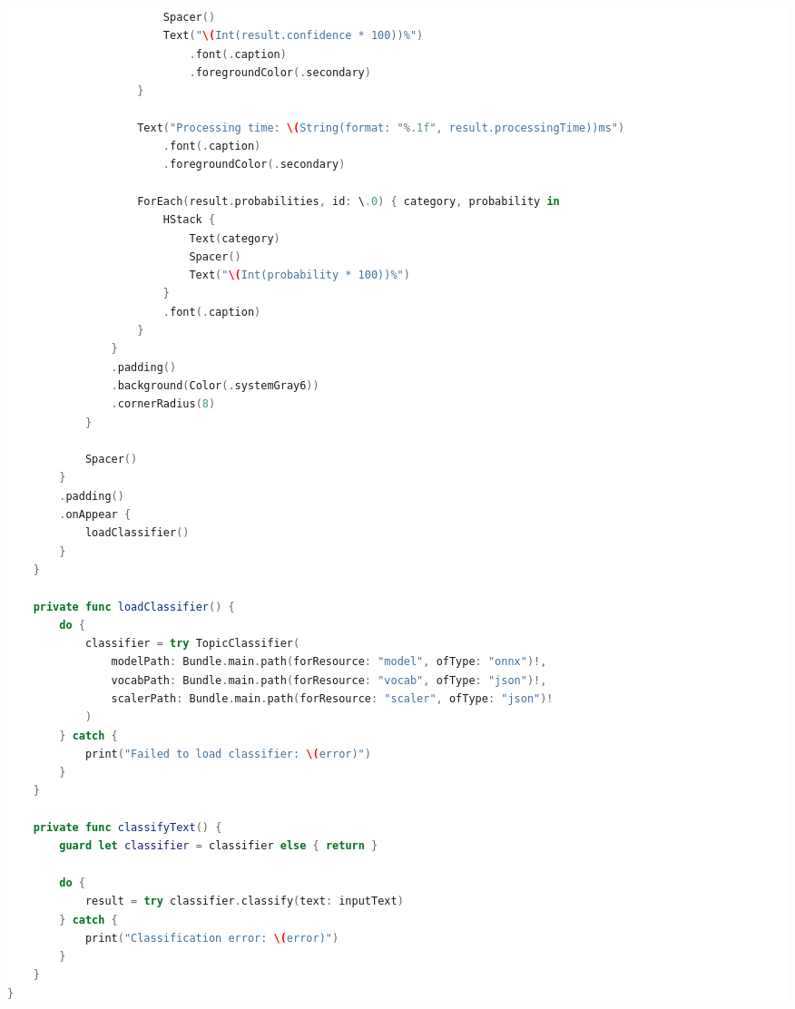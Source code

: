 ```swift
                        Spacer()
                        Text("\(Int(result.confidence * 100))%")
                            .font(.caption)
                            .foregroundColor(.secondary)
                    }
                    
                    Text("Processing time: \(String(format: "%.1f", result.processingTime))ms")
                        .font(.caption)
                        .foregroundColor(.secondary)
                    
                    ForEach(result.probabilities, id: \.0) { category, probability in
                        HStack {
                            Text(category)
                            Spacer()
                            Text("\(Int(probability * 100))%")
                        }
                        .font(.caption)
                    }
                }
                .padding()
                .background(Color(.systemGray6))
                .cornerRadius(8)
            }
            
            Spacer()
        }
        .padding()
        .onAppear {
            loadClassifier()
        }
    }
    
    private func loadClassifier() {
        do {
            classifier = try TopicClassifier(
                modelPath: Bundle.main.path(forResource: "model", ofType: "onnx")!,
                vocabPath: Bundle.main.path(forResource: "vocab", ofType: "json")!,
                scalerPath: Bundle.main.path(forResource: "scaler", ofType: "json")!
            )
        } catch {
            print("Failed to load classifier: \(error)")
        }
    }
    
    private func classifyText() {
        guard let classifier = classifier else { return }
        
        do {
            result = try classifier.classify(text: inputText)
        } catch {
            print("Classification error: \(error)")
        }
    }
}
```
